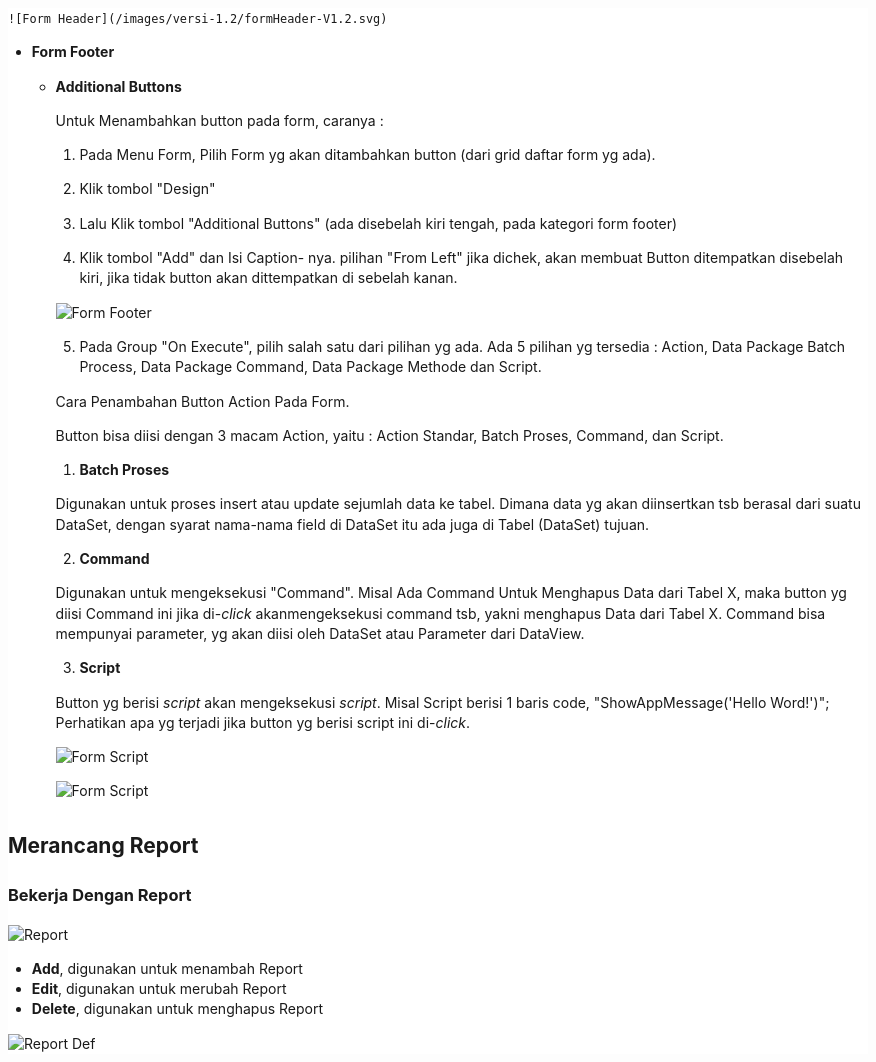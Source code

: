     ![Form Header](/images/versi-1.2/formHeader-V1.2.svg)

- **Form Footer**
    - **Additional Buttons**

        Untuk Menambahkan button pada form, caranya :

        1. Pada Menu Form, Pilih Form yg akan ditambahkan button (dari grid daftar form yg ada).

        2. Klik tombol "Design"

        3. Lalu Klik tombol "Additional Buttons" (ada disebelah kiri tengah, pada kategori form footer)
        
        4. Klik tombol "Add" dan Isi Caption- nya. pilihan "From Left" jika dichek, akan membuat Button ditempatkan disebelah kiri, jika tidak button akan dittempatkan di sebelah kanan.

        ![Form Footer](/images/versi-1.2/formFooter-Button-V1.2.svg)
        
        5. Pada Group "On Execute", pilih salah satu dari pilihan yg ada. Ada 5 pilihan yg tersedia : Action, Data Package Batch Process, Data Package Command, Data Package Methode dan Script.

        Cara Penambahan Button Action Pada Form.

        Button bisa diisi dengan 3 macam Action, yaitu : Action Standar, Batch Proses, Command, dan Script.

        1. **Batch Proses**

        Digunakan untuk proses insert atau update sejumlah data ke tabel. Dimana data yg akan diinsertkan tsb berasal dari suatu DataSet, dengan syarat nama-nama field di DataSet itu ada juga di Tabel (DataSet) tujuan.

        2. **Command**

        Digunakan untuk mengeksekusi "Command". Misal Ada Command Untuk Menghapus Data dari Tabel X, maka button yg diisi Command ini jika di-_click_ akanmengeksekusi command tsb, yakni menghapus Data dari Tabel X. Command bisa mempunyai parameter, yg akan diisi oleh DataSet atau Parameter dari DataView.

        3. **Script**

        Button yg berisi _script_ akan mengeksekusi _script_. Misal Script berisi 1 baris code, "ShowAppMessage('Hello Word!')"; Perhatikan apa yg terjadi jika button yg berisi script ini di-_click_.

        ![Form Script](/images/versi-1.2/formScript-V1.2.svg)

        ![Form Script](/images/versi-1.2/formScript2-V1.2.svg)

## Merancang Report

### Bekerja Dengan Report

![Report](/images/versi-1.2/report-V1.2.svg)

- **Add**, digunakan untuk menambah Report
- **Edit**, digunakan untuk merubah Report
- **Delete**, digunakan untuk menghapus Report

![Report Def](/images/versi-1.2/reportDef-V1.2.svg)
